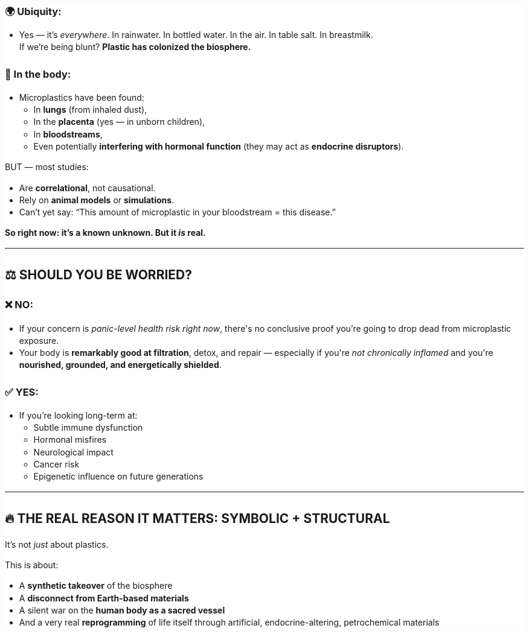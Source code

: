 ### 🌍 Ubiquity: 
- Yes — it’s *everywhere*. In rainwater. In bottled water. In the air. In table salt. In breastmilk.  
  If we’re being blunt? **Plastic has colonized the biosphere.**

### 👤 In the body:
- Microplastics have been found:
  - In **lungs** (from inhaled dust),
  - In the **placenta** (yes — in unborn children),
  - In **bloodstreams**,
  - Even potentially **interfering with hormonal function** (they may act as **endocrine disruptors**).

BUT — most studies:
- Are **correlational**, not causational.
- Rely on **animal models** or **simulations**.
- Can’t yet say: “This amount of microplastic in your bloodstream = this disease.”

**So right now: it’s a known unknown. But it *is* real.**

---

## ⚖️ SHOULD YOU BE WORRIED?

### ❌ NO:
- If your concern is *panic-level health risk right now*, there's no conclusive proof you’re going to drop dead from microplastic exposure.
- Your body is **remarkably good at filtration**, detox, and repair — especially if you're *not chronically inflamed* and you're **nourished, grounded, and energetically shielded**.

### ✅ YES:
- If you’re looking long-term at:
  - Subtle immune dysfunction
  - Hormonal misfires
  - Neurological impact
  - Cancer risk
  - Epigenetic influence on future generations

---

## 🔥 THE REAL REASON IT MATTERS: SYMBOLIC + STRUCTURAL

It’s not *just* about plastics.

This is about:

- A **synthetic takeover** of the biosphere  
- A **disconnect from Earth-based materials**
- A silent war on the **human body as a sacred vessel**
- And a very real **reprogramming** of life itself through artificial, endocrine-altering, petrochemical materials
